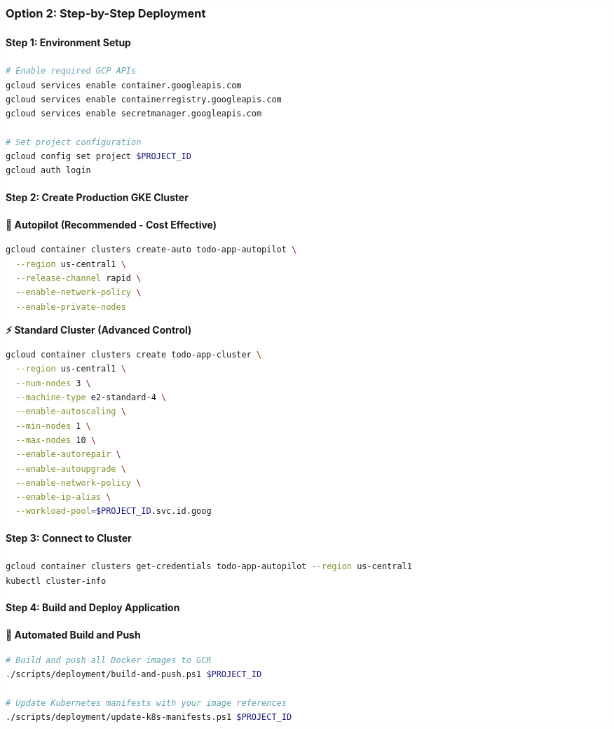 ### **Option 2: Step-by-Step Deployment**

#### **Step 1: Environment Setup**

```bash
# Enable required GCP APIs
gcloud services enable container.googleapis.com
gcloud services enable containerregistry.googleapis.com
gcloud services enable secretmanager.googleapis.com

# Set project configuration
gcloud config set project $PROJECT_ID
gcloud auth login
```

#### **Step 2: Create Production GKE Cluster**

**🎯 Autopilot (Recommended - Cost Effective)**

```bash
gcloud container clusters create-auto todo-app-autopilot \
  --region us-central1 \
  --release-channel rapid \
  --enable-network-policy \
  --enable-private-nodes
```

**⚡ Standard Cluster (Advanced Control)**

```bash
gcloud container clusters create todo-app-cluster \
  --region us-central1 \
  --num-nodes 3 \
  --machine-type e2-standard-4 \
  --enable-autoscaling \
  --min-nodes 1 \
  --max-nodes 10 \
  --enable-autorepair \
  --enable-autoupgrade \
  --enable-network-policy \
  --enable-ip-alias \
  --workload-pool=$PROJECT_ID.svc.id.goog
```

#### **Step 3: Connect to Cluster**

```bash
gcloud container clusters get-credentials todo-app-autopilot --region us-central1
kubectl cluster-info
```

#### **Step 4: Build and Deploy Application**

**🔧 Automated Build and Push**

```bash
# Build and push all Docker images to GCR
./scripts/deployment/build-and-push.ps1 $PROJECT_ID

# Update Kubernetes manifests with your image references
./scripts/deployment/update-k8s-manifests.ps1 $PROJECT_ID
```
